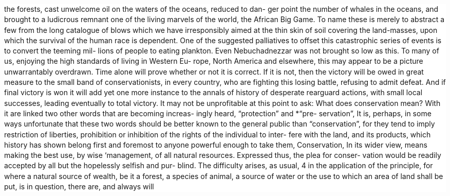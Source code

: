the forests, cast unwelcome oil on the 
waters of the oceans, reduced to dan- 
ger point the number of whales in 
the oceans, and brought to a ludicrous 
remnant one of the living marvels of 
the world, the African Big Game. To 
name these is merely to abstract a 
few from the long catalogue of blows 
which we have irresponsibly aimed at 
the thin skin of soil covering the 
land-masses, upon which the survival 
of the human race is dependent. 
One of the suggested palliatives to 
offset this catastrophic series of 
events is to convert the teeming mil- 
lions of people to eating plankton. 
Even Nebuchadnezzar was not brought 
so low as this. 
To many of us, enjoying the high 
standards of living in Western Eu- 
rope, North America and elsewhere, 
this may appear to be a picture 
unwarrantably overdrawn. Time 
alone will prove whether or not it is 
correct. If it is not, then the victory 
will be owed in great measure to the 
small band of conservationists, in 
every country, who are fighting this 
losing battle, refusing to admit defeat. 
And if final victory is won it will add 
yet one more instance to the annals 
of history of desperate rearguard 
actions, with small local successes, 
leading eventually to total victory. 
It may not be unprofitable at this 
point to ask: What does conservation 
mean? With it are linked two other 
words that are becoming increas- 
ingly heard, “protection” and *“pre- 
servation”, It is, perhaps, in some 
ways unfortunate that these two 
words should be better known to the 
general public than “conservation”, 
for they tend to imply restriction of 
liberties, prohibition or inhibition of 
the rights of the individual to inter- 
fere with the land, and its products, 
which history has shown belong first 
and foremost to anyone powerful 
enough to take them, 
Conservation, In its wider view, 
means making the best use, by wise 
‘management, of all natural resources. 
Expressed thus, the plea for conser- 
vation would be readily accepted by 
all but the hopelessly selfish and pur- 
blind. The difficulty arises, as usual, 
4 
in the application of the principle, 
for where a natural source of wealth, 
be it a forest, a species of animal, 
a source of water or the use to which 
an area of land shall be put, is in 
question, there are, and always will 